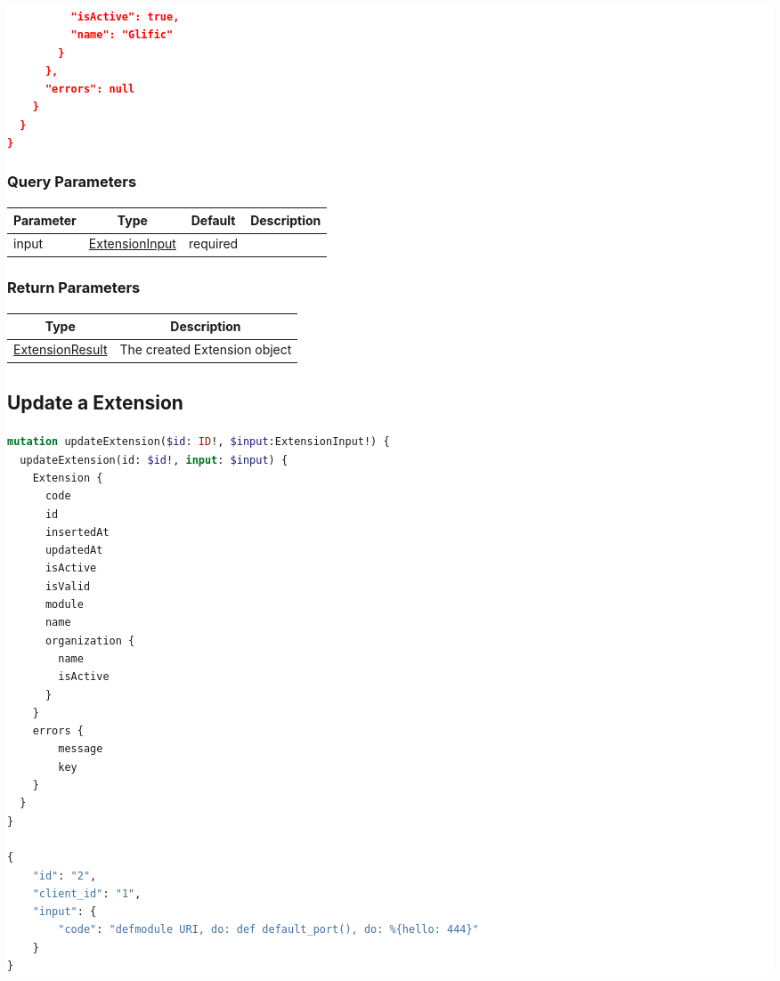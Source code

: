 ```json
          "isActive": true,
          "name": "Glific"
        }
      },
      "errors": null
    }
  }
}
```

### Query Parameters

| Parameter | Type                                          | Default  | Description |
| --------- | --------------------------------------------- | -------- | ----------- |
| input     | <a href="#extension_input">ExtensionInput</a> | required |             |

### Return Parameters

| Type                                            | Description                  |
| ----------------------------------------------- | ---------------------------- |
| <a href="#extension_result">ExtensionResult</a> | The created Extension object |

## Update a Extension

```graphql
mutation updateExtension($id: ID!, $input:ExtensionInput!) {
  updateExtension(id: $id!, input: $input) {
    Extension {
      code
      id
      insertedAt
      updatedAt
      isActive
      isValid
      module
      name
      organization {
        name
        isActive
      }
    }
    errors {
        message
        key
    }
  }
}

{
    "id": "2",
    "client_id": "1",
    "input": {
        "code": "defmodule URI, do: def default_port(), do: %{hello: 444}"
    }
}
```
